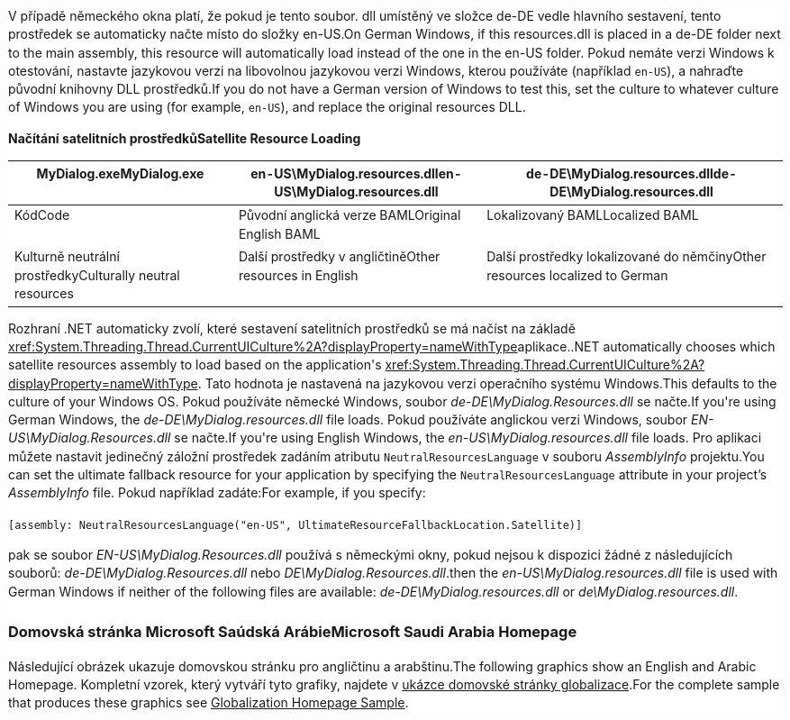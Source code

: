 <span data-ttu-id="2d1ec-289">V případě německého okna platí, že pokud je tento soubor. dll umístěný ve složce de-DE vedle hlavního sestavení, tento prostředek se automaticky načte místo do složky en-US.</span><span class="sxs-lookup"><span data-stu-id="2d1ec-289">On German Windows, if this resources.dll is placed in a de-DE folder next to the main assembly, this resource will automatically load instead of the one in the en-US folder.</span></span> <span data-ttu-id="2d1ec-290">Pokud nemáte verzi Windows k otestování, nastavte jazykovou verzi na libovolnou jazykovou verzi Windows, kterou používáte (například `en-US`), a nahraďte původní knihovny DLL prostředků.</span><span class="sxs-lookup"><span data-stu-id="2d1ec-290">If you do not have a German version of Windows to test this, set the culture to whatever culture of Windows you are using (for example, `en-US`), and replace the original resources DLL.</span></span>

<span data-ttu-id="2d1ec-291">**Načítání satelitních prostředků**</span><span class="sxs-lookup"><span data-stu-id="2d1ec-291">**Satellite Resource Loading**</span></span>

|<span data-ttu-id="2d1ec-292">MyDialog.exe</span><span class="sxs-lookup"><span data-stu-id="2d1ec-292">MyDialog.exe</span></span>|<span data-ttu-id="2d1ec-293">en-US\MyDialog.resources.dll</span><span class="sxs-lookup"><span data-stu-id="2d1ec-293">en-US\MyDialog.resources.dll</span></span>|<span data-ttu-id="2d1ec-294">de-DE\MyDialog.resources.dll</span><span class="sxs-lookup"><span data-stu-id="2d1ec-294">de-DE\MyDialog.resources.dll</span></span>|
|------------------|------------------------------------|------------------------------------|
|<span data-ttu-id="2d1ec-295">Kód</span><span class="sxs-lookup"><span data-stu-id="2d1ec-295">Code</span></span>|<span data-ttu-id="2d1ec-296">Původní anglická verze BAML</span><span class="sxs-lookup"><span data-stu-id="2d1ec-296">Original English BAML</span></span>|<span data-ttu-id="2d1ec-297">Lokalizovaný BAML</span><span class="sxs-lookup"><span data-stu-id="2d1ec-297">Localized BAML</span></span>|
|<span data-ttu-id="2d1ec-298">Kulturně neutrální prostředky</span><span class="sxs-lookup"><span data-stu-id="2d1ec-298">Culturally neutral resources</span></span>|<span data-ttu-id="2d1ec-299">Další prostředky v angličtině</span><span class="sxs-lookup"><span data-stu-id="2d1ec-299">Other resources in English</span></span>|<span data-ttu-id="2d1ec-300">Další prostředky lokalizované do němčiny</span><span class="sxs-lookup"><span data-stu-id="2d1ec-300">Other resources localized to German</span></span>|

<span data-ttu-id="2d1ec-301">Rozhraní .NET automaticky zvolí, které sestavení satelitních prostředků se má načíst na základě <xref:System.Threading.Thread.CurrentUICulture%2A?displayProperty=nameWithType>aplikace.</span><span class="sxs-lookup"><span data-stu-id="2d1ec-301">.NET automatically chooses which satellite resources assembly to load based on the application's <xref:System.Threading.Thread.CurrentUICulture%2A?displayProperty=nameWithType>.</span></span> <span data-ttu-id="2d1ec-302">Tato hodnota je nastavená na jazykovou verzi operačního systému Windows.</span><span class="sxs-lookup"><span data-stu-id="2d1ec-302">This defaults to the culture of your Windows OS.</span></span> <span data-ttu-id="2d1ec-303">Pokud používáte německé Windows, soubor *de-DE\MyDialog.Resources.dll* se načte.</span><span class="sxs-lookup"><span data-stu-id="2d1ec-303">If you're using German Windows, the *de-DE\MyDialog.resources.dll* file loads.</span></span> <span data-ttu-id="2d1ec-304">Pokud používáte anglickou verzi Windows, soubor *EN-US\MyDialog.Resources.dll* se načte.</span><span class="sxs-lookup"><span data-stu-id="2d1ec-304">If you're using English Windows, the *en-US\MyDialog.resources.dll* file loads.</span></span> <span data-ttu-id="2d1ec-305">Pro aplikaci můžete nastavit jedinečný záložní prostředek zadáním atributu `NeutralResourcesLanguage` v souboru *AssemblyInfo* projektu.</span><span class="sxs-lookup"><span data-stu-id="2d1ec-305">You can set the ultimate fallback resource for your application by specifying the `NeutralResourcesLanguage` attribute in your project’s *AssemblyInfo* file.</span></span> <span data-ttu-id="2d1ec-306">Pokud například zadáte:</span><span class="sxs-lookup"><span data-stu-id="2d1ec-306">For example, if you specify:</span></span>

`[assembly: NeutralResourcesLanguage("en-US", UltimateResourceFallbackLocation.Satellite)]`

<span data-ttu-id="2d1ec-307">pak se soubor *EN-US\MyDialog.Resources.dll* používá s německými okny, pokud nejsou k dispozici žádné z následujících souborů: *de-DE\MyDialog.Resources.dll* nebo *DE\MyDialog.Resources.dll*.</span><span class="sxs-lookup"><span data-stu-id="2d1ec-307">then the *en-US\MyDialog.resources.dll* file is used with German Windows if neither of the following files are available: *de-DE\MyDialog.resources.dll* or *de\MyDialog.resources.dll*.</span></span>

### <a name="microsoft-saudi-arabia-homepage"></a><span data-ttu-id="2d1ec-308">Domovská stránka Microsoft Saúdská Arábie</span><span class="sxs-lookup"><span data-stu-id="2d1ec-308">Microsoft Saudi Arabia Homepage</span></span>

<span data-ttu-id="2d1ec-309">Následující obrázek ukazuje domovskou stránku pro angličtinu a arabštinu.</span><span class="sxs-lookup"><span data-stu-id="2d1ec-309">The following graphics show an English and Arabic Homepage.</span></span> <span data-ttu-id="2d1ec-310">Kompletní vzorek, který vytváří tyto grafiky, najdete v [ukázce domovské stránky globalizace](https://github.com/microsoft/WPF-Samples/tree/master/Globalization%20and%20Localization/GlobalizationHomepage).</span><span class="sxs-lookup"><span data-stu-id="2d1ec-310">For the complete sample that produces these graphics see [Globalization Homepage Sample](https://github.com/microsoft/WPF-Samples/tree/master/Globalization%20and%20Localization/GlobalizationHomepage).</span></span>

